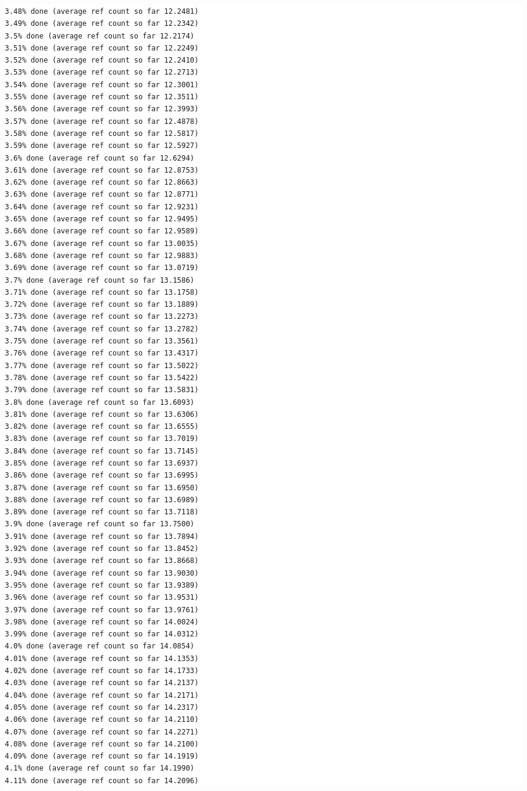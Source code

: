     3.48% done (average ref count so far 12.2481)
    3.49% done (average ref count so far 12.2342)
    3.5% done (average ref count so far 12.2174)
    3.51% done (average ref count so far 12.2249)
    3.52% done (average ref count so far 12.2410)
    3.53% done (average ref count so far 12.2713)
    3.54% done (average ref count so far 12.3001)
    3.55% done (average ref count so far 12.3511)
    3.56% done (average ref count so far 12.3993)
    3.57% done (average ref count so far 12.4878)
    3.58% done (average ref count so far 12.5817)
    3.59% done (average ref count so far 12.5927)
    3.6% done (average ref count so far 12.6294)
    3.61% done (average ref count so far 12.8753)
    3.62% done (average ref count so far 12.8663)
    3.63% done (average ref count so far 12.8771)
    3.64% done (average ref count so far 12.9231)
    3.65% done (average ref count so far 12.9495)
    3.66% done (average ref count so far 12.9589)
    3.67% done (average ref count so far 13.0035)
    3.68% done (average ref count so far 12.9883)
    3.69% done (average ref count so far 13.0719)
    3.7% done (average ref count so far 13.1586)
    3.71% done (average ref count so far 13.1758)
    3.72% done (average ref count so far 13.1889)
    3.73% done (average ref count so far 13.2273)
    3.74% done (average ref count so far 13.2782)
    3.75% done (average ref count so far 13.3561)
    3.76% done (average ref count so far 13.4317)
    3.77% done (average ref count so far 13.5022)
    3.78% done (average ref count so far 13.5422)
    3.79% done (average ref count so far 13.5831)
    3.8% done (average ref count so far 13.6093)
    3.81% done (average ref count so far 13.6306)
    3.82% done (average ref count so far 13.6555)
    3.83% done (average ref count so far 13.7019)
    3.84% done (average ref count so far 13.7145)
    3.85% done (average ref count so far 13.6937)
    3.86% done (average ref count so far 13.6995)
    3.87% done (average ref count so far 13.6950)
    3.88% done (average ref count so far 13.6989)
    3.89% done (average ref count so far 13.7118)
    3.9% done (average ref count so far 13.7500)
    3.91% done (average ref count so far 13.7894)
    3.92% done (average ref count so far 13.8452)
    3.93% done (average ref count so far 13.8668)
    3.94% done (average ref count so far 13.9030)
    3.95% done (average ref count so far 13.9389)
    3.96% done (average ref count so far 13.9531)
    3.97% done (average ref count so far 13.9761)
    3.98% done (average ref count so far 14.0024)
    3.99% done (average ref count so far 14.0312)
    4.0% done (average ref count so far 14.0854)
    4.01% done (average ref count so far 14.1353)
    4.02% done (average ref count so far 14.1733)
    4.03% done (average ref count so far 14.2137)
    4.04% done (average ref count so far 14.2171)
    4.05% done (average ref count so far 14.2317)
    4.06% done (average ref count so far 14.2110)
    4.07% done (average ref count so far 14.2271)
    4.08% done (average ref count so far 14.2100)
    4.09% done (average ref count so far 14.1919)
    4.1% done (average ref count so far 14.1990)
    4.11% done (average ref count so far 14.2096)